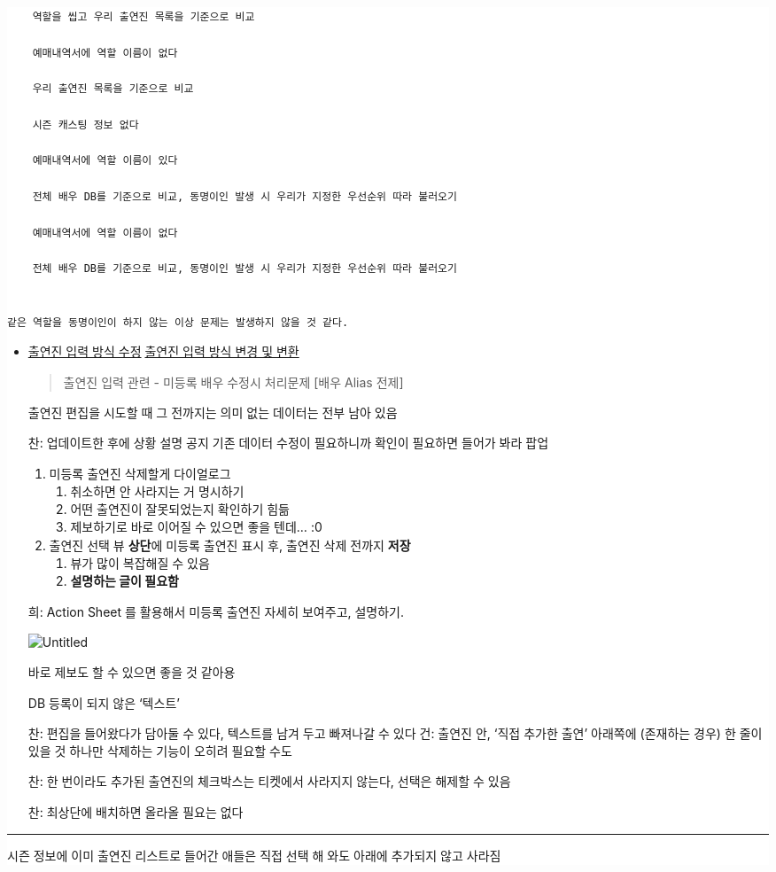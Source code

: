         역할을 씹고 우리 출연진 목록을 기준으로 비교
        
        예매내역서에 역할 이름이 없다
        
        우리 출연진 목록을 기준으로 비교
        
        시즌 캐스팅 정보 없다
        
        예매내역서에 역할 이름이 있다
        
        전체 배우 DB를 기준으로 비교, 동명이인 발생 시 우리가 지정한 우선순위 따라 불러오기
        
        예매내역서에 역할 이름이 없다
        
        전체 배우 DB를 기준으로 비교, 동명이인 발생 시 우리가 지정한 우선순위 따라 불러오기
        
    
    같은 역할을 동명이인이 하지 않는 이상 문제는 발생하지 않을 것 같다.
    
- [출연진 입력 방식 수정](https://www.notion.so/2b8339d1e0f144098cfac3da2efdd6ce) [출연진 입력 방식 변경 및 변환](https://www.notion.so/4e6bd833333e461bb50f86d596147ddf)
    
    > 출연진 입력 관련 - 미등록 배우 수정시 처리문제 [배우 Alias 전제]
    > 
    
    출연진 편집을 시도할 때
    그 전까지는 의미 없는 데이터는 전부 남아 있음
    
    찬: 업데이트한 후에 상황 설명 공지
    기존 데이터 수정이 필요하니까 확인이 필요하면 들어가 봐라 팝업
    
    1. 미등록 출연진 삭제할게 다이얼로그
        1. 취소하면 안 사라지는 거 명시하기
        2. 어떤 출연진이 잘못되었는지 확인하기 힘듦
        3. 제보하기로 바로 이어질 수 있으면 좋을 텐데… :0
    2. 출연진 선택 뷰 **상단**에 미등록 출연진 표시 후, 출연진 삭제 전까지 **저장**
        1. 뷰가 많이 복잡해질 수 있음
        2. **설명하는 글이 필요함**
    
    희: Action Sheet 를 활용해서 미등록 출연진 자세히 보여주고, 설명하기.
    
    ![Untitled](20221104-S&D%202bd17d17590244a3b081126190551cd2/Untitled.png)
    
    바로 제보도 할 수 있으면 좋을 것 같아용
    
    DB 등록이 되지 않은 ‘텍스트’
    
    찬: 편집을 들어왔다가 담아둘 수 있다, 텍스트를 남겨 두고 빠져나갈 수 있다
    건: 출연진 안, ‘직접 추가한 출연’ 아래쪽에 (존재하는 경우) 한 줄이 있을 것
    하나만 삭제하는 기능이 오히려 필요할 수도
    
    찬: 한 번이라도 추가된 출연진의 체크박스는 티켓에서 사라지지 않는다, 선택은 해제할 수 있음
    
    찬: 최상단에 배치하면 올라올 필요는 없다
    

---

시즌 정보에 이미 출연진 리스트로 들어간 애들은 직접 선택 해 와도 아래에 추가되지 않고 사라짐